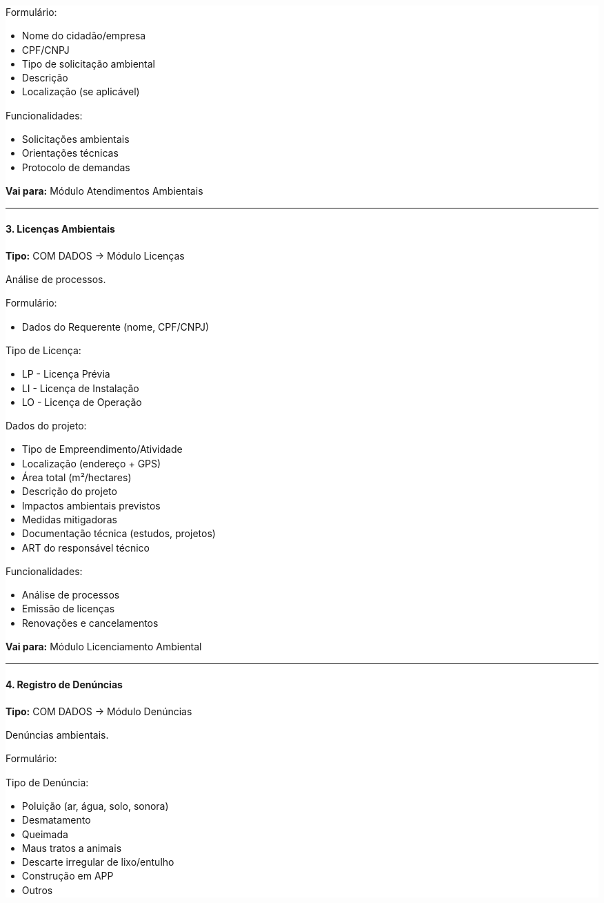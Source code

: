 Formulário:
- Nome do cidadão/empresa
- CPF/CNPJ
- Tipo de solicitação ambiental
- Descrição
- Localização (se aplicável)

Funcionalidades:
- Solicitações ambientais
- Orientações técnicas
- Protocolo de demandas

**Vai para:** Módulo Atendimentos Ambientais

---

#### 3. Licenças Ambientais
**Tipo:** COM DADOS → Módulo Licenças

Análise de processos.

Formulário:
- Dados do Requerente (nome, CPF/CNPJ)

Tipo de Licença:
- LP - Licença Prévia
- LI - Licença de Instalação
- LO - Licença de Operação

Dados do projeto:
- Tipo de Empreendimento/Atividade
- Localização (endereço + GPS)
- Área total (m²/hectares)
- Descrição do projeto
- Impactos ambientais previstos
- Medidas mitigadoras
- Documentação técnica (estudos, projetos)
- ART do responsável técnico

Funcionalidades:
- Análise de processos
- Emissão de licenças
- Renovações e cancelamentos

**Vai para:** Módulo Licenciamento Ambiental

---

#### 4. Registro de Denúncias
**Tipo:** COM DADOS → Módulo Denúncias

Denúncias ambientais.

Formulário:

Tipo de Denúncia:
- Poluição (ar, água, solo, sonora)
- Desmatamento
- Queimada
- Maus tratos a animais
- Descarte irregular de lixo/entulho
- Construção em APP
- Outros
